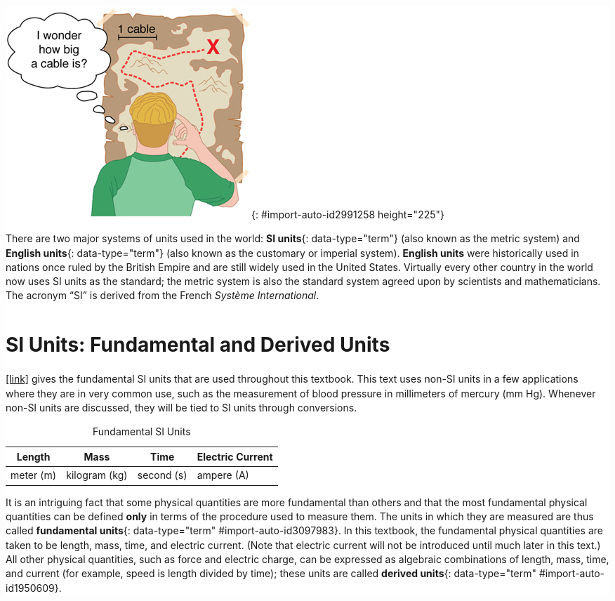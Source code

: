  ![A boy looking at a map and trying to guess distances with unit of length mentioned as cables between two points.](../resources/Figure_01_02_01a.jpg "Distances given in unknown units are maddeningly useless."){: #import-auto-id2991258 height="225"}

There are two major systems of units used in the world: **SI units**{: data-type="term"} (also known as the metric system) and **English units**{: data-type="term"} (also known as the customary or imperial system). **English units** were historically used in nations once ruled by the British Empire and are still widely used in the United States. Virtually every other country in the world now uses SI units as the standard; the metric system is also the standard system agreed upon by scientists and mathematicians. The acronym “SI” is derived from the French *Système International*.

# SI Units: Fundamental and Derived Units

[\[link\]](#import-auto-id3094653) gives the fundamental SI units that are used throughout this textbook. This text uses non-SI units in a few applications where they are in very common use, such as the measurement of blood pressure in millimeters of mercury (mm Hg). Whenever non-SI units are discussed, they will be tied to SI units through conversions.

<table id="import-auto-id3094653" summary="A table listing fundamental S I units with two rows. One row lists the physical quantities and the other lists their units."><caption><span data-type="title">Fundamental SI Units</span></caption><thead><tr>
           <th><strong>Length</strong></th>
            <th><strong>Mass</strong></th>
            <th><strong>Time</strong></th>
            <th>
              <strong>Electric Current</strong>
            </th>
          </tr></thead><tbody><tr>
            <td>meter (m)</td>
            <td>kilogram (kg)</td>
            <td>second (s)</td>
            <td>ampere (A)</td>
          </tr></tbody></table>

It is an intriguing fact that some physical quantities are more fundamental than others and that the most fundamental physical quantities can be defined **only** in terms of the procedure used to measure them. The units in which they are measured are thus called **fundamental units**{: data-type="term" #import-auto-id3097983}. In this textbook, the fundamental physical quantities are taken to be length, mass, time, and electric current. (Note that electric current will not be introduced until much later in this text.) All other physical quantities, such as force and electric charge, can be expressed as algebraic combinations of length, mass, time, and current (for example, speed is length divided by time); these units are called **derived units**{: data-type="term" #import-auto-id1950609}.

